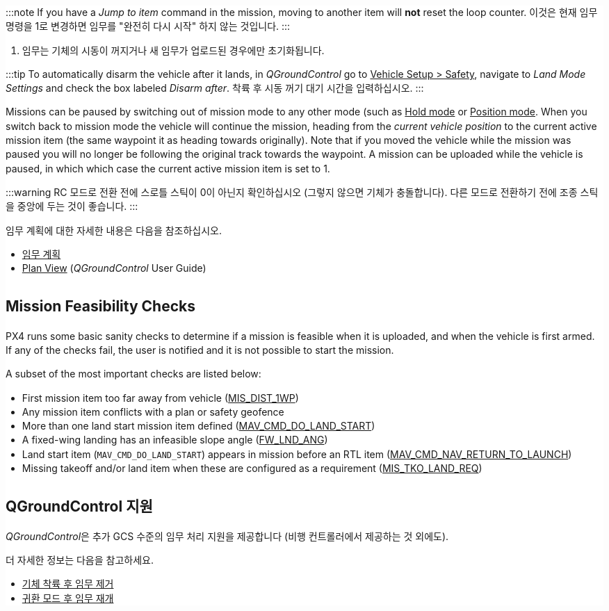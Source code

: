 :::note
If you have a *Jump to item* command in the mission, moving to another item will **not** reset the loop counter. 이것은 현재 임무 명령을 1로 변경하면 임무를 "완전히 다시 시작" 하지 않는 것입니다. :::
1. 임무는 기체의 시동이 꺼지거나 새 임무가 업로드된 경우에만 초기화됩니다.

:::tip
To automatically disarm the vehicle after it lands, in *QGroundControl* go to [Vehicle Setup > Safety](https://docs.qgroundcontrol.com/master/en/SetupView/Safety.html), navigate to *Land Mode Settings* and check the box labeled *Disarm after*. 착륙 후 시동 꺼기 대기 시간을 입력하십시오. :::

Missions can be paused by switching out of mission mode to any other mode (such as [Hold mode](../flight_modes/hold.md) or [Position mode](../flight_modes/position_mc.md). When you switch back to mission mode the vehicle will continue the mission, heading from the _current vehicle position_ to the current active mission item (the same waypoint it as heading towards originally). Note that if you moved the vehicle while the mission was paused you will no longer be following the original track towards the waypoint. A mission can be uploaded while the vehicle is paused, in which which case the current active mission item is set to 1.

:::warning
RC 모드로 전환 전에 스로틀 스틱이 0이 아닌지 확인하십시오 (그렇지 않으면 기체가 충돌합니다).
다른 모드로 전환하기 전에 조종 스틱을 중앙에 두는 것이 좋습니다.
:::

임무 계획에 대한 자세한 내용은 다음을 참조하십시오.

- [임무 계획](../flying/missions.md)
- [Plan View](https://docs.qgroundcontrol.com/master/en/PlanView/PlanView.html) (*QGroundControl* User Guide)

## Mission Feasibility Checks

PX4 runs some basic sanity checks to determine if a mission is feasible when it is uploaded, and when the vehicle is first armed. If any of the checks fail, the user is notified and it is not possible to start the mission.

A subset of the most important checks are listed below:

- First mission item too far away from vehicle ([MIS_DIST_1WP](#MIS_DIST_1WP))
- Any mission item conflicts with a plan or safety geofence
- More than one land start mission item defined ([MAV_CMD_DO_LAND_START](https://mavlink.io/en/messages/common.html#MAV_CMD_DO_LAND_START))
- A fixed-wing landing has an infeasible slope angle ([FW_LND_ANG](#FW_LND_ANG))
- Land start item (`MAV_CMD_DO_LAND_START`) appears in mission before an RTL item ([MAV_CMD_NAV_RETURN_TO_LAUNCH](https://mavlink.io/en/messages/common.html#MAV_CMD_NAV_RETURN_TO_LAUNCH))
- Missing takeoff and/or land item when these are configured as a requirement ([MIS_TKO_LAND_REQ](#MIS_TKO_LAND_REQ))

## QGroundControl 지원

*QGroundControl*은 추가 GCS 수준의 임무 처리 지원을 제공합니다 (비행 컨트롤러에서 제공하는 것 외에도).

더 자세한 정보는 다음을 참고하세요.
- [기체 착륙 후 임무 제거](https://docs.qgroundcontrol.com/master/en/releases/stable_v3.2_long.html#remove-mission-after-vehicle-lands)
- [귀환 모드 후 임무 재개](https://docs.qgroundcontrol.com/master/en/releases/stable_v3.2_long.html#resume-mission)
